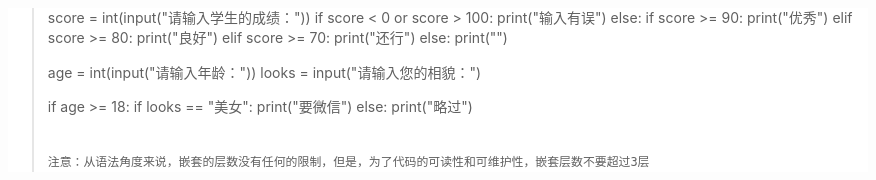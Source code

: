 > score = int(input("请输入学生的成绩："))
> if score < 0 or score > 100:
>  	print("输入有误")
> else:
>  	if score >= 90:
>      	print("优秀")
>  	elif score >= 80:
>      	print("良好")
>  	elif score >= 70:
>      	print("还行")
>  	else:
>      	print("")
>
> age = int(input("请输入年龄："))
> looks = input("请输入您的相貌：")
>
> if age >= 18:
> 	if looks == "美女":
>      		print("要微信")
>  	else:
>      		print("略过")
> ```
>
> 注意：从语法角度来说，嵌套的层数没有任何的限制，但是，为了代码的可读性和可维护性，嵌套层数不要超过3层

